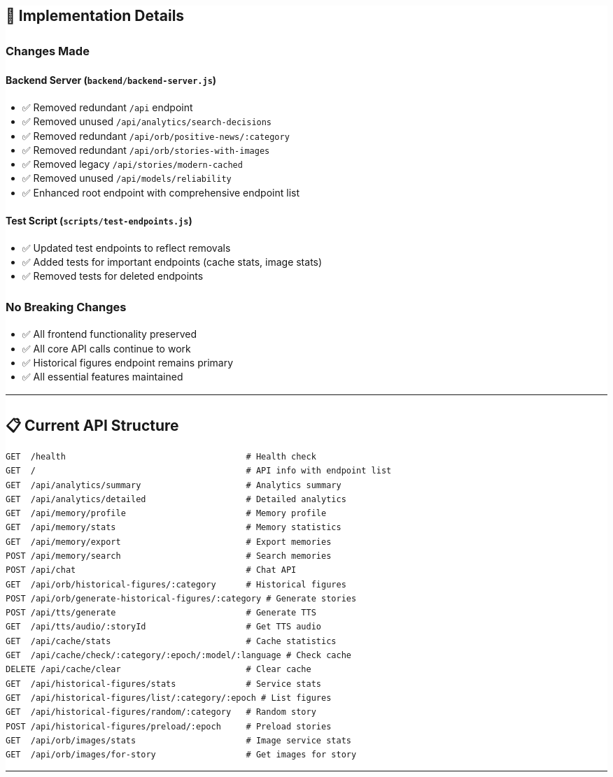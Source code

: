 
## 🔧 **Implementation Details**

### **Changes Made**

#### **Backend Server (`backend/backend-server.js`)**
- ✅ Removed redundant `/api` endpoint
- ✅ Removed unused `/api/analytics/search-decisions`
- ✅ Removed redundant `/api/orb/positive-news/:category`
- ✅ Removed redundant `/api/orb/stories-with-images`
- ✅ Removed legacy `/api/stories/modern-cached`
- ✅ Removed unused `/api/models/reliability`
- ✅ Enhanced root endpoint with comprehensive endpoint list

#### **Test Script (`scripts/test-endpoints.js`)**
- ✅ Updated test endpoints to reflect removals
- ✅ Added tests for important endpoints (cache stats, image stats)
- ✅ Removed tests for deleted endpoints

### **No Breaking Changes**
- ✅ All frontend functionality preserved
- ✅ All core API calls continue to work
- ✅ Historical figures endpoint remains primary
- ✅ All essential features maintained

---

## 📋 **Current API Structure**

```
GET  /health                                    # Health check
GET  /                                          # API info with endpoint list
GET  /api/analytics/summary                     # Analytics summary
GET  /api/analytics/detailed                    # Detailed analytics
GET  /api/memory/profile                        # Memory profile
GET  /api/memory/stats                          # Memory statistics
GET  /api/memory/export                         # Export memories
POST /api/memory/search                         # Search memories
POST /api/chat                                  # Chat API
GET  /api/orb/historical-figures/:category      # Historical figures
POST /api/orb/generate-historical-figures/:category # Generate stories
POST /api/tts/generate                          # Generate TTS
GET  /api/tts/audio/:storyId                    # Get TTS audio
GET  /api/cache/stats                           # Cache statistics
GET  /api/cache/check/:category/:epoch/:model/:language # Check cache
DELETE /api/cache/clear                         # Clear cache
GET  /api/historical-figures/stats              # Service stats
GET  /api/historical-figures/list/:category/:epoch # List figures
GET  /api/historical-figures/random/:category   # Random story
POST /api/historical-figures/preload/:epoch     # Preload stories
GET  /api/orb/images/stats                      # Image service stats
GET  /api/orb/images/for-story                  # Get images for story
```

---
